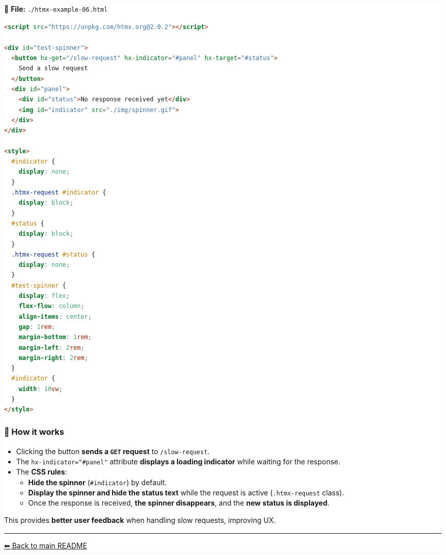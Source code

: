📁 **File:** `./htmx-example-06.html`
```html
<script src="https://unpkg.com/htmx.org@2.0.2"></script>

<div id="test-spinner">
  <button hx-get="/slow-request" hx-indicator="#panel" hx-target="#status">
    Send a slow request
  </button>
  <div id="panel">
    <div id="status">No response received yet</div>
    <img id="indicator" src="./img/spinner.gif">
  </div>
</div>

<style>
  #indicator {
    display: none;
  }
  .htmx-request #indicator {
    display: block;
  }
  #status {
    display: block;
  }
  .htmx-request #status {
    display: none;
  }
  #test-spinner {
    display: flex;
    flex-flow: column;
    align-items: center;
    gap: 1rem;
    margin-bottom: 1rem;
    margin-left: 2rem;
    margin-right: 2rem;
  }
  #indicator {
    width: 10vw;
  }
</style>
```

### 🔹 How it works

- Clicking the button **sends a `GET` request** to `/slow-request`.
- The `hx-indicator="#panel"` attribute **displays a loading indicator** while waiting for the response.
- The **CSS rules**:
  - **Hide the spinner** (`#indicator`) by default.
  - **Display the spinner and hide the status text** while the request is active (`.htmx-request` class).
  - Once the response is received, **the spinner disappears**, and the **new status is displayed**.

This provides **better user feedback** when handling slow requests, improving UX.

---


[⬅ Back to main README](../README.md)